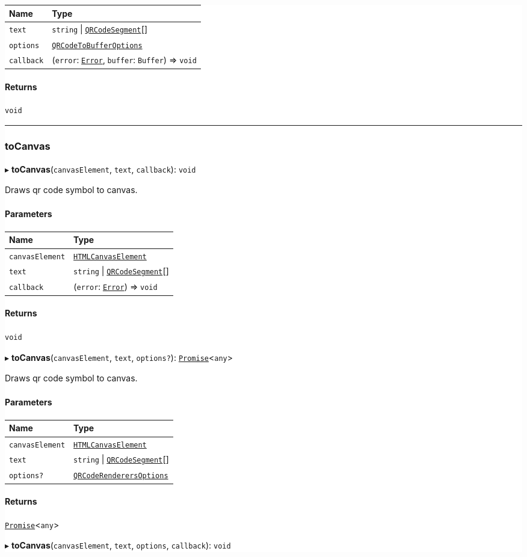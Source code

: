 | Name | Type |
| :------ | :------ |
| `text` | `string` \| [`QRCodeSegment`](../interfaces/Utils_OtherUtils.QRCode.QRCodeSegment.md)[] |
| `options` | [`QRCodeToBufferOptions`](../interfaces/Utils_OtherUtils.QRCode.QRCodeToBufferOptions.md) |
| `callback` | (`error`: [`Error`]( https://developer.mozilla.org/en-US/docs/Web/JavaScript/Reference/Global_Objects/Error ), `buffer`: `Buffer`) => `void` |

#### Returns

`void`

___

### toCanvas

▸ **toCanvas**(`canvasElement`, `text`, `callback`): `void`

Draws qr code symbol to canvas.

#### Parameters

| Name | Type |
| :------ | :------ |
| `canvasElement` | [`HTMLCanvasElement`]( https://developer.mozilla.org/en-US/docs/Web/API/HTMLCanvasElement ) |
| `text` | `string` \| [`QRCodeSegment`](../interfaces/Utils_OtherUtils.QRCode.QRCodeSegment.md)[] |
| `callback` | (`error`: [`Error`]( https://developer.mozilla.org/en-US/docs/Web/JavaScript/Reference/Global_Objects/Error )) => `void` |

#### Returns

`void`

▸ **toCanvas**(`canvasElement`, `text`, `options?`): [`Promise`]( https://developer.mozilla.org/en-US/docs/Web/JavaScript/Reference/Global_Objects/Promise )<`any`\>

Draws qr code symbol to canvas.

#### Parameters

| Name | Type |
| :------ | :------ |
| `canvasElement` | [`HTMLCanvasElement`]( https://developer.mozilla.org/en-US/docs/Web/API/HTMLCanvasElement ) |
| `text` | `string` \| [`QRCodeSegment`](../interfaces/Utils_OtherUtils.QRCode.QRCodeSegment.md)[] |
| `options?` | [`QRCodeRenderersOptions`](../interfaces/Utils_OtherUtils.QRCode.QRCodeRenderersOptions.md) |

#### Returns

[`Promise`]( https://developer.mozilla.org/en-US/docs/Web/JavaScript/Reference/Global_Objects/Promise )<`any`\>

▸ **toCanvas**(`canvasElement`, `text`, `options`, `callback`): `void`
